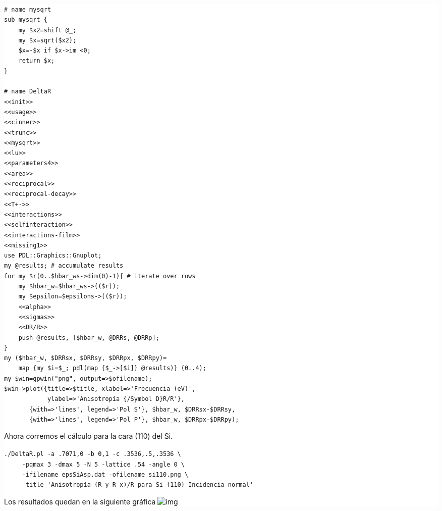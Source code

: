     # name mysqrt
    sub mysqrt {
        my $x2=shift @_;
        my $x=sqrt($x2);
        $x=-$x if $x->im <0;
        return $x;
    }

    # name DeltaR
    <<init>>
    <<usage>>
    <<cinner>>
    <<trunc>>
    <<mysqrt>>
    <<lu>>
    <<parameters4>>
    <<area>>
    <<reciprocal>>
    <<reciprocal-decay>>
    <<T+->>
    <<interactions>>
    <<selfinteraction>>
    <<interactions-film>>
    <<missing1>>
    use PDL::Graphics::Gnuplot;
    my @results; # accumulate results
    for my $r(0..$hbar_ws->dim(0)-1){ # iterate over rows
        my $hbar_w=$hbar_ws->(($r));
        my $epsilon=$epsilons->(($r));
        <<alpha>>
        <<sigmas>>
        <<DR/R>>
        push @results, [$hbar_w, @DRRs, @DRRp];
    }
    my ($hbar_w, $DRRsx, $DRRsy, $DRRpx, $DRRpy)=
        map {my $i=$_; pdl(map {$_->[$i]} @results)} (0..4);
    my $win=gpwin("png", output=>$ofilename);
    $win->plot({title=>$title, xlabel=>'Frecuencia (eV)',
                ylabel=>'Anisotropía {/Symbol D}R/R'},
           {with=>'lines', legend=>'Pol S'}, $hbar_w, $DRRsx-$DRRsy,
           {with=>'lines', legend=>'Pol P'}, $hbar_w, $DRRpx-$DRRpy);

Ahora corremos el cálculo para la cara (110) del Si.

    ./DeltaR.pl -a .7071,0 -b 0,1 -c .3536,.5,.3536 \
         -pqmax 3 -dmax 5 -N 5 -lattice .54 -angle 0 \
         -ifilename epsSiAsp.dat -ofilename si110.png \
         -title 'Anisotropía (R_y-R_x)/R para Si (110) Incidencia normal'

Los resultados quedan en la siguiente gráfica
![img](../../../../assets/image/20210529si110.png)
